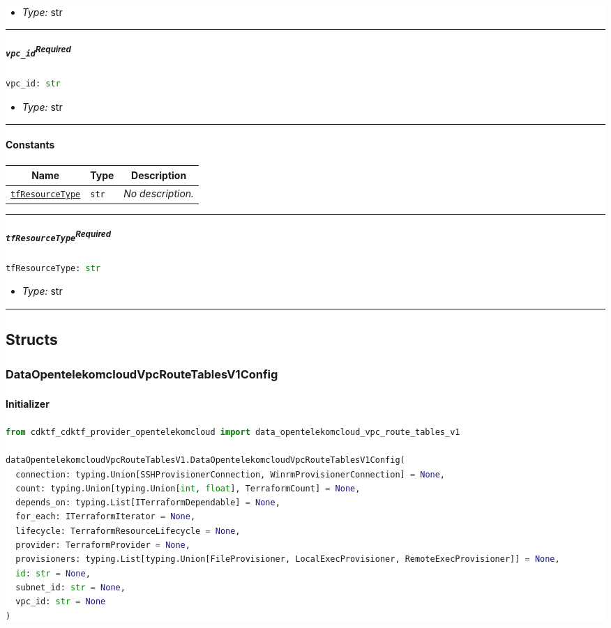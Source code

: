 - *Type:* str

---

##### `vpc_id`<sup>Required</sup> <a name="vpc_id" id="@cdktf/provider-opentelekomcloud.dataOpentelekomcloudVpcRouteTablesV1.DataOpentelekomcloudVpcRouteTablesV1.property.vpcId"></a>

```python
vpc_id: str
```

- *Type:* str

---

#### Constants <a name="Constants" id="Constants"></a>

| **Name** | **Type** | **Description** |
| --- | --- | --- |
| <code><a href="#@cdktf/provider-opentelekomcloud.dataOpentelekomcloudVpcRouteTablesV1.DataOpentelekomcloudVpcRouteTablesV1.property.tfResourceType">tfResourceType</a></code> | <code>str</code> | *No description.* |

---

##### `tfResourceType`<sup>Required</sup> <a name="tfResourceType" id="@cdktf/provider-opentelekomcloud.dataOpentelekomcloudVpcRouteTablesV1.DataOpentelekomcloudVpcRouteTablesV1.property.tfResourceType"></a>

```python
tfResourceType: str
```

- *Type:* str

---

## Structs <a name="Structs" id="Structs"></a>

### DataOpentelekomcloudVpcRouteTablesV1Config <a name="DataOpentelekomcloudVpcRouteTablesV1Config" id="@cdktf/provider-opentelekomcloud.dataOpentelekomcloudVpcRouteTablesV1.DataOpentelekomcloudVpcRouteTablesV1Config"></a>

#### Initializer <a name="Initializer" id="@cdktf/provider-opentelekomcloud.dataOpentelekomcloudVpcRouteTablesV1.DataOpentelekomcloudVpcRouteTablesV1Config.Initializer"></a>

```python
from cdktf_cdktf_provider_opentelekomcloud import data_opentelekomcloud_vpc_route_tables_v1

dataOpentelekomcloudVpcRouteTablesV1.DataOpentelekomcloudVpcRouteTablesV1Config(
  connection: typing.Union[SSHProvisionerConnection, WinrmProvisionerConnection] = None,
  count: typing.Union[typing.Union[int, float], TerraformCount] = None,
  depends_on: typing.List[ITerraformDependable] = None,
  for_each: ITerraformIterator = None,
  lifecycle: TerraformResourceLifecycle = None,
  provider: TerraformProvider = None,
  provisioners: typing.List[typing.Union[FileProvisioner, LocalExecProvisioner, RemoteExecProvisioner]] = None,
  id: str = None,
  subnet_id: str = None,
  vpc_id: str = None
)
```
